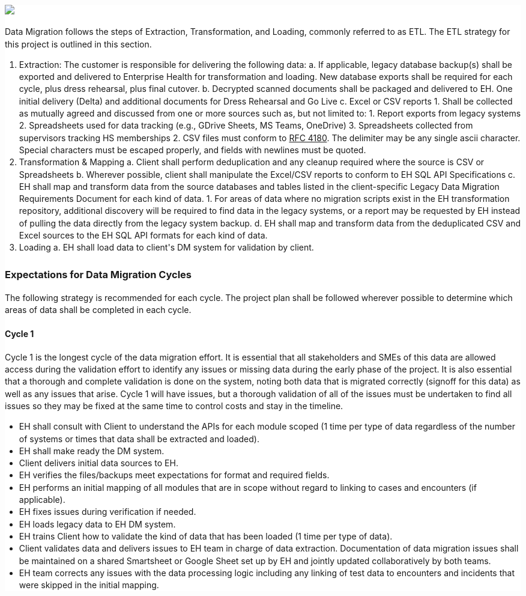 ![](../eh-data-migration-etl-approach.assets/80d3174745af3a733611d915f1a64230.png)

Data Migration follows the steps of Extraction, Transformation, and Loading, commonly referred to as ETL. The ETL strategy for this project is outlined in this section.

1. Extraction: The customer is responsible for delivering the following data:
    a.  If applicable, legacy database backup(s) shall be exported and delivered to Enterprise Health for transformation and loading. New database exports shall be required for each cycle, plus dress rehearsal, plus final cutover.
    b.  Decrypted scanned documents shall be packaged and delivered to EH.  One initial delivery (Delta) and additional documents for Dress Rehearsal and Go Live
    c.  Excel or CSV reports
        1. Shall be collected as mutually agreed and discussed from one or more sources such as, but not limited to:
            1. Report exports from legacy systems
            2. Spreadsheets used for data tracking (e.g., GDrive Sheets, MS Teams, OneDrive)
            3. Spreadsheets collected from supervisors tracking HS memberships
        2. CSV files must conform to [RFC 4180](https://www.ietf.org/rfc/rfc4180.txt). The delimiter may be any single ascii character. Special characters must be escaped properly, and fields with newlines must be quoted.
1. Transformation & Mapping
    a.  Client shall perform deduplication and any cleanup required where the source is CSV or Spreadsheets
    b.  Wherever possible, client shall manipulate the Excel/CSV reports to  conform to EH SQL API Specifications
    c.  EH shall map and transform data from the source databases and tables listed in the client-specific Legacy Data Migration Requirements Document for each kind of data.
        1. For areas of data where no migration scripts exist in the EH transformation repository, additional discovery will be required to find data in the legacy systems, or a report may be requested by EH instead of pulling the data directly from the legacy system backup.
    d.  EH shall map and transform data from the deduplicated CSV and Excel sources to the EH SQL API formats for each kind of data.
2. Loading
    a.  EH shall load data to client's DM system for validation by client.

### Expectations for Data Migration Cycles

The following strategy is recommended for each cycle.  The project plan shall be followed wherever possible to determine which areas of data shall be completed in each cycle.

#### Cycle 1

Cycle 1 is the longest cycle of the data migration effort. It is essential that all stakeholders and SMEs of this data are allowed access during the validation effort to identify any issues or missing data during the early phase of the project. It is also essential that a thorough and complete validation is done on the system, noting both data that is migrated correctly (signoff for this data) as well as any issues that arise. Cycle 1 will have issues, but a thorough validation of all of the issues must be undertaken to find all issues so they may be fixed at the same time to control costs and stay in the timeline.

* EH shall consult with Client to understand the APIs for each module scoped (1 time per type of data regardless of the number of systems or times that data shall be extracted and loaded).
* EH shall make ready the DM system.
* Client delivers initial data sources to EH.
* EH verifies the files/backups meet expectations for format and required fields.
* EH performs an initial mapping of all modules  that are in scope without regard to linking to cases and encounters (if applicable).
* EH fixes issues during verification if needed.
* EH loads legacy data to EH DM system.
* EH trains Client how to validate the kind of data that has been loaded (1 time per type of data).
* Client validates data and delivers issues to EH team in charge of data extraction. Documentation of data migration issues shall be maintained on a shared Smartsheet or Google Sheet set up by EH and jointly updated collaboratively by both teams.
* EH team corrects any issues with the data processing logic including any linking of test data to encounters and incidents that were skipped in the initial mapping.
